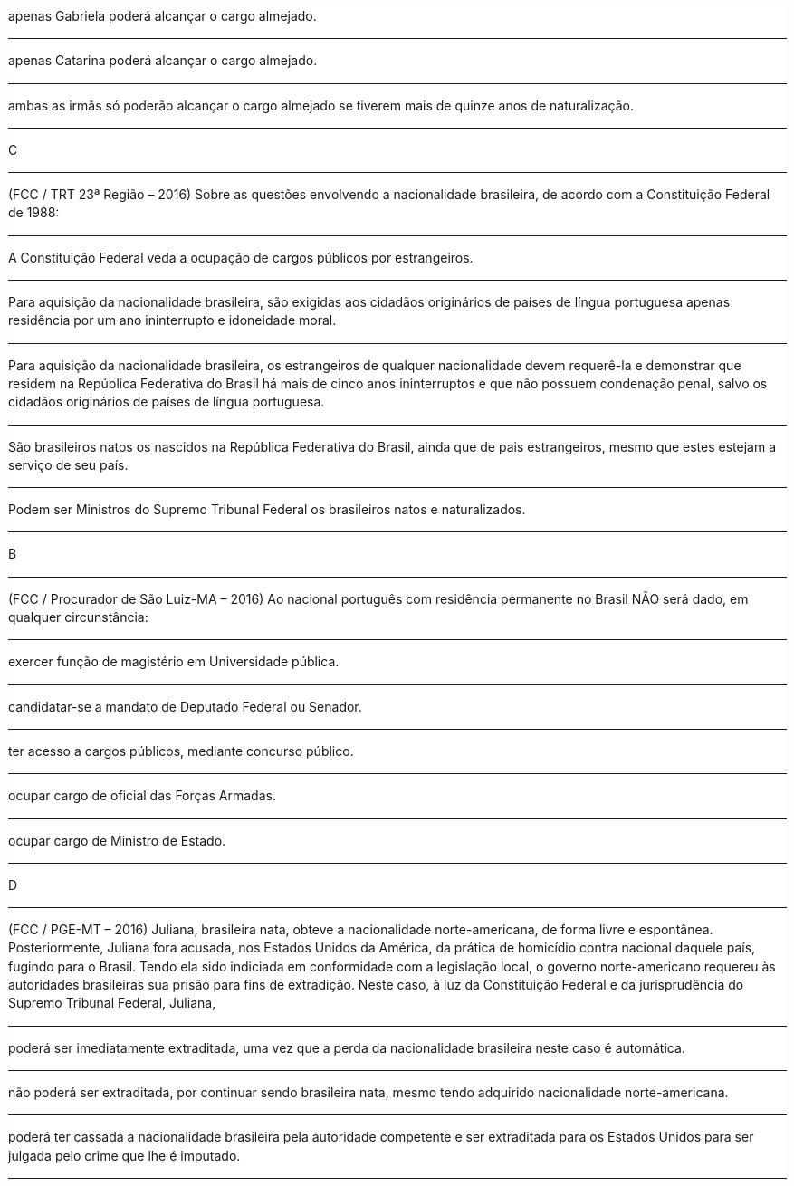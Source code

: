 apenas Gabriela poderá alcançar o cargo almejado.
***
apenas Catarina poderá alcançar o cargo almejado.
***
ambas as irmãs só poderão alcançar o cargo almejado se tiverem mais de quinze anos de naturalização.
***
C
****
(FCC / TRT 23ª Região – 2016) Sobre as questões envolvendo a nacionalidade brasileira, de acordo com a Constituição Federal de 1988:
***
A Constituição Federal veda a ocupação de cargos públicos por estrangeiros.
***
Para aquisição da nacionalidade brasileira, são exigidas aos cidadãos originários de países de língua portuguesa apenas residência por um ano ininterrupto e idoneidade moral.
***
Para aquisição da nacionalidade brasileira, os estrangeiros de qualquer nacionalidade devem requerê-la e demonstrar que residem na República Federativa do Brasil há mais de cinco anos ininterruptos e que não possuem condenação penal, salvo os cidadãos originários de países de língua portuguesa.
***
São brasileiros natos os nascidos na República Federativa do Brasil, ainda que de pais estrangeiros, mesmo que estes estejam a serviço de seu país.
***
Podem ser Ministros do Supremo Tribunal Federal os brasileiros natos e naturalizados.
***
B
****
(FCC / Procurador de São Luiz-MA – 2016) Ao nacional português com residência permanente no Brasil NÃO será dado, em qualquer circunstância:
***
exercer função de magistério em Universidade pública.
***
candidatar-se a mandato de Deputado Federal ou Senador.
***
ter acesso a cargos públicos, mediante concurso público.
***
ocupar cargo de oficial das Forças Armadas.
***
ocupar cargo de Ministro de Estado.
***
D
****
(FCC / PGE-MT – 2016) Juliana, brasileira nata, obteve a nacionalidade norte-americana, de forma livre e espontânea. Posteriormente, Juliana fora acusada, nos Estados Unidos da América, da prática de homicídio contra nacional daquele país, fugindo para o Brasil. Tendo ela sido indiciada em conformidade com a legislação local, o governo norte-americano requereu às autoridades brasileiras sua prisão para fins de extradição. Neste caso, à luz da Constituição Federal e da jurisprudência do Supremo Tribunal Federal, Juliana,
***
poderá ser imediatamente extraditada, uma vez que a perda da nacionalidade brasileira neste caso é automática.
***
não poderá ser extraditada, por continuar sendo brasileira nata, mesmo tendo adquirido nacionalidade norte-americana.
***
poderá ter cassada a nacionalidade brasileira pela autoridade competente e ser extraditada para os Estados Unidos para ser julgada pelo crime que lhe é imputado.
***